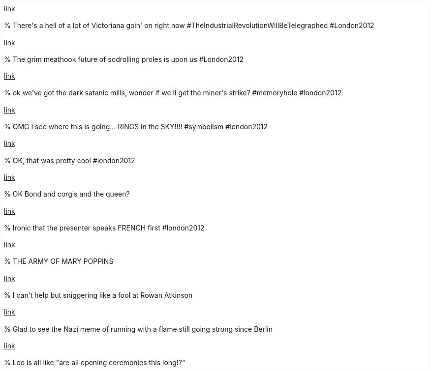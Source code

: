 <p class="twitter-permalink"><a href="https://twitter.com/gerikson/status/228943807029334016">link</a><p>
%
There's a hell of a lot of Victoriana goin' on right now #TheIndustrialRevolutionWillBeTelegraphed #London2012

<p class="twitter-permalink"><a href="https://twitter.com/gerikson/status/228945400692875265">link</a><p>
%
The grim meathook future of sodrolling proles is upon us #London2012

<p class="twitter-permalink"><a href="https://twitter.com/gerikson/status/228946276543238146">link</a><p>
%
ok we've got the dark satanic mills, wonder if we'll get the miner's strike? #memoryhole #london2012

<p class="twitter-permalink"><a href="https://twitter.com/gerikson/status/228946553933553665">link</a><p>
%
OMG I see where this is going... RINGS in the SKY!!!! #symbolism #london2012

<p class="twitter-permalink"><a href="https://twitter.com/gerikson/status/228948490695372803">link</a><p>
%
OK, that was pretty cool #london2012

<p class="twitter-permalink"><a href="https://twitter.com/gerikson/status/228948753443332096">link</a><p>
%
OK Bond and corgis and the queen?

<p class="twitter-permalink"><a href="https://twitter.com/gerikson/status/228949649753534466">link</a><p>
%
Ironic that the presenter speaks FRENCH first #london2012

<p class="twitter-permalink"><a href="https://twitter.com/gerikson/status/228951286492569600">link</a><p>
%
THE ARMY OF MARY POPPINS

<p class="twitter-permalink"><a href="https://twitter.com/gerikson/status/228953556651237377">link</a><p>
%
I can't help but sniggering like a fool at Rowan Atkinson

<p class="twitter-permalink"><a href="https://twitter.com/gerikson/status/228955942144839681">link</a><p>
%
Glad to see the Nazi meme of running with a flame still going strong since Berlin

<p class="twitter-permalink"><a href="https://twitter.com/gerikson/status/228960743129759744">link</a><p>
%
Leo is all like "are all opening ceremonies this long!?"
